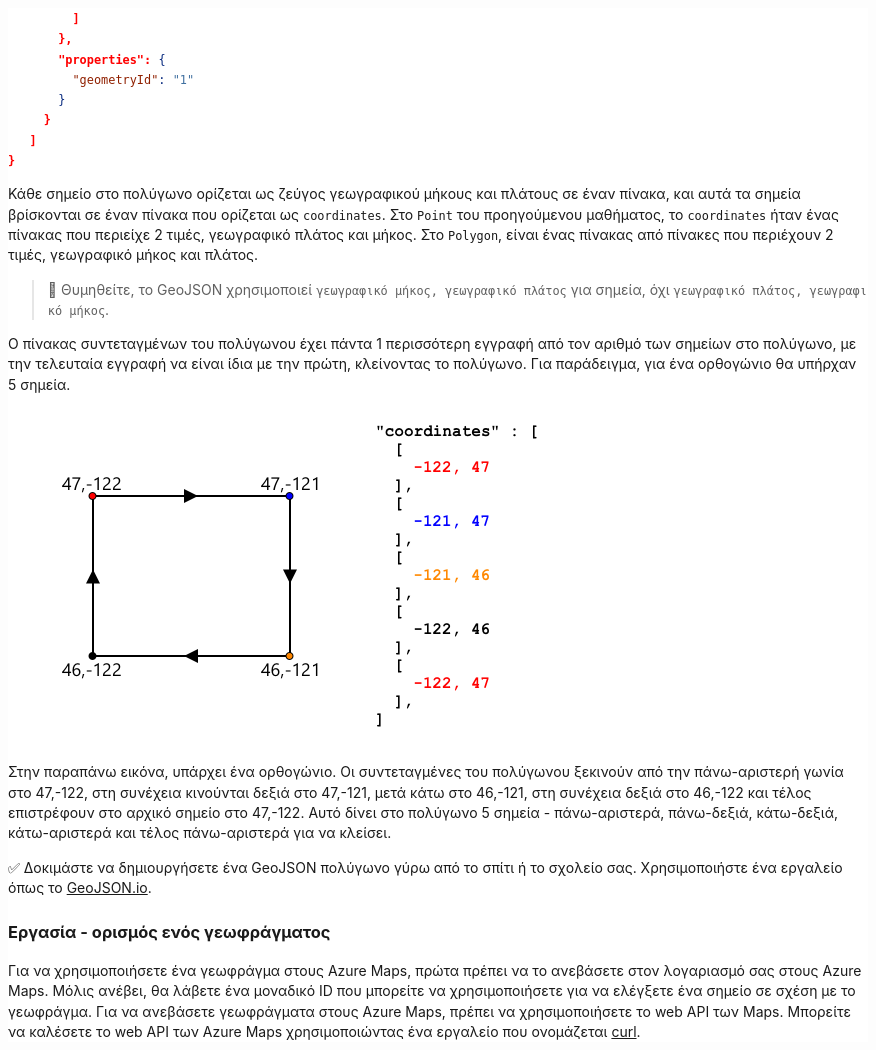 ```json
         ]
       },
       "properties": {
         "geometryId": "1"
       }
     }
   ]
}
```

Κάθε σημείο στο πολύγωνο ορίζεται ως ζεύγος γεωγραφικού μήκους και πλάτους σε έναν πίνακα, και αυτά τα σημεία βρίσκονται σε έναν πίνακα που ορίζεται ως `coordinates`. Στο `Point` του προηγούμενου μαθήματος, το `coordinates` ήταν ένας πίνακας που περιείχε 2 τιμές, γεωγραφικό πλάτος και μήκος. Στο `Polygon`, είναι ένας πίνακας από πίνακες που περιέχουν 2 τιμές, γεωγραφικό μήκος και πλάτος.

> 💁 Θυμηθείτε, το GeoJSON χρησιμοποιεί `γεωγραφικό μήκος, γεωγραφικό πλάτος` για σημεία, όχι `γεωγραφικό πλάτος, γεωγραφικό μήκος`.

Ο πίνακας συντεταγμένων του πολύγωνου έχει πάντα 1 περισσότερη εγγραφή από τον αριθμό των σημείων στο πολύγωνο, με την τελευταία εγγραφή να είναι ίδια με την πρώτη, κλείνοντας το πολύγωνο. Για παράδειγμα, για ένα ορθογώνιο θα υπήρχαν 5 σημεία.

![Ένα ορθογώνιο με συντεταγμένες](../../../../../translated_images/polygon-points.302193da381cb415f46c2c7a98496ee4be05d6c73d21238a89721ad93e121233.el.png)

Στην παραπάνω εικόνα, υπάρχει ένα ορθογώνιο. Οι συντεταγμένες του πολύγωνου ξεκινούν από την πάνω-αριστερή γωνία στο 47,-122, στη συνέχεια κινούνται δεξιά στο 47,-121, μετά κάτω στο 46,-121, στη συνέχεια δεξιά στο 46,-122 και τέλος επιστρέφουν στο αρχικό σημείο στο 47,-122. Αυτό δίνει στο πολύγωνο 5 σημεία - πάνω-αριστερά, πάνω-δεξιά, κάτω-δεξιά, κάτω-αριστερά και τέλος πάνω-αριστερά για να κλείσει.

✅ Δοκιμάστε να δημιουργήσετε ένα GeoJSON πολύγωνο γύρω από το σπίτι ή το σχολείο σας. Χρησιμοποιήστε ένα εργαλείο όπως το [GeoJSON.io](https://geojson.io/).

### Εργασία - ορισμός ενός γεωφράγματος

Για να χρησιμοποιήσετε ένα γεωφράγμα στους Azure Maps, πρώτα πρέπει να το ανεβάσετε στον λογαριασμό σας στους Azure Maps. Μόλις ανέβει, θα λάβετε ένα μοναδικό ID που μπορείτε να χρησιμοποιήσετε για να ελέγξετε ένα σημείο σε σχέση με το γεωφράγμα. Για να ανεβάσετε γεωφράγματα στους Azure Maps, πρέπει να χρησιμοποιήσετε το web API των Maps. Μπορείτε να καλέσετε το web API των Azure Maps χρησιμοποιώντας ένα εργαλείο που ονομάζεται [curl](https://curl.se).
